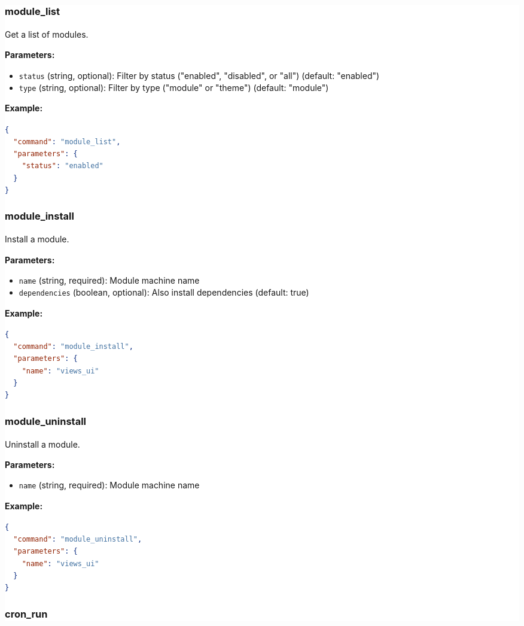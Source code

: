### module_list

Get a list of modules.

**Parameters:**
- `status` (string, optional): Filter by status ("enabled", "disabled", or "all") (default: "enabled")
- `type` (string, optional): Filter by type ("module" or "theme") (default: "module")

**Example:**
```json
{
  "command": "module_list",
  "parameters": {
    "status": "enabled"
  }
}
```

### module_install

Install a module.

**Parameters:**
- `name` (string, required): Module machine name
- `dependencies` (boolean, optional): Also install dependencies (default: true)

**Example:**
```json
{
  "command": "module_install",
  "parameters": {
    "name": "views_ui"
  }
}
```

### module_uninstall

Uninstall a module.

**Parameters:**
- `name` (string, required): Module machine name

**Example:**
```json
{
  "command": "module_uninstall",
  "parameters": {
    "name": "views_ui"
  }
}
```

### cron_run
